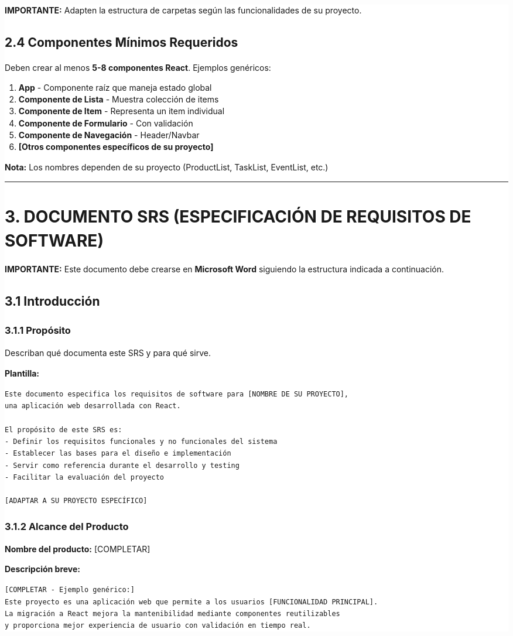 **IMPORTANTE:** Adapten la estructura de carpetas según las funcionalidades de su proyecto.

## 2.4 Componentes Mínimos Requeridos

Deben crear al menos **5-8 componentes React**. Ejemplos genéricos:

1. **App** - Componente raíz que maneja estado global
2. **Componente de Lista** - Muestra colección de items
3. **Componente de Item** - Representa un item individual
4. **Componente de Formulario** - Con validación
5. **Componente de Navegación** - Header/Navbar
6. **[Otros componentes específicos de su proyecto]**

**Nota:** Los nombres dependen de su proyecto (ProductList, TaskList, EventList, etc.)

---

# 3. DOCUMENTO SRS (ESPECIFICACIÓN DE REQUISITOS DE SOFTWARE)

**IMPORTANTE:** Este documento debe crearse en **Microsoft Word** siguiendo la estructura indicada a continuación.

## 3.1 Introducción

### 3.1.1 Propósito

Describan qué documenta este SRS y para qué sirve.

**Plantilla:**
```
Este documento especifica los requisitos de software para [NOMBRE DE SU PROYECTO],
una aplicación web desarrollada con React.

El propósito de este SRS es:
- Definir los requisitos funcionales y no funcionales del sistema
- Establecer las bases para el diseño e implementación
- Servir como referencia durante el desarrollo y testing
- Facilitar la evaluación del proyecto

[ADAPTAR A SU PROYECTO ESPECÍFICO]
```

### 3.1.2 Alcance del Producto

**Nombre del producto:** [COMPLETAR]

**Descripción breve:**
```
[COMPLETAR - Ejemplo genérico:]
Este proyecto es una aplicación web que permite a los usuarios [FUNCIONALIDAD PRINCIPAL].
La migración a React mejora la mantenibilidad mediante componentes reutilizables
y proporciona mejor experiencia de usuario con validación en tiempo real.
```

